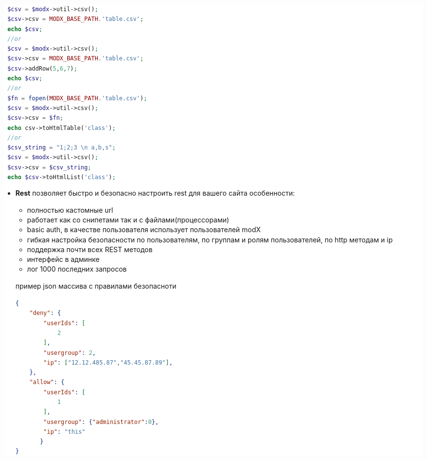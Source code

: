    ```php
    $csv = $modx->util->csv();
	$csv->csv = MODX_BASE_PATH.'table.csv';
    echo $csv;
    //or
    $csv = $modx->util->csv();
    $csv->csv = MODX_BASE_PATH.'table.csv';
    $csv->addRow(5,6,7);
    echo $csv;
    //or
    $fn = fopen(MODX_BASE_PATH.'table.csv');
    $csv = $modx->util->csv();
	$csv->csv = $fn;
    echo csv->toHtmlTable('class');
    //or
    $csv_string = "1;2;3 \n a,b,s";
    $csv = $modx->util->csv();
	$csv->csv = $csv_string;
	echo $csv->toHtmlList('class');

 ```

 - **Rest** 
    позволяет быстро и безопасно настроить rest для вашего сайта
    особенности:
   - полностью кастомные url
   - работает как со снипетами так и с файлами(процессорами)
   - basic auth, в качестве пользователя использует пользователей modX
   - гибкая настройка безопасности по пользователям, по группам и ролям пользователей, по http методам и ip
   - поддержка почти всех REST методов
   - интерфейс в админке
   - лог 1000 последних запросов

    пример json массива с правилами безопасноти
    ```json
    {
        "deny": {
            "userIds": [
                2
            ],
            "usergroup": 2,
            "ip": ["12.12.485.87","45.45.87.89"],
        },
        "allow": {
            "userIds": [
                1
            ],
            "usergroup": {"administrator":0},
            "ip": "this" 
           }
    }
    ```